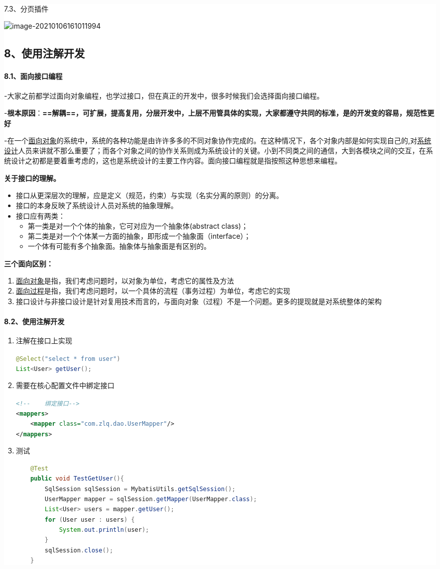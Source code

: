 7.3、分页插件

![image-20210106161011994](C:\Users\admin\AppData\Roaming\Typora\typora-user-images\image-20210106161011994.png)

## 8、使用注解开发

#### 8.1、面向接口编程

-大家之前都学过面向对象编程，也学过接口，但在真正的开发中，很多时候我们会选择面向接口编程。

-**根本原因**：**==解耦==，可扩展，提高复用，分层开发中，上层不用管具体的实现，大家都遵守共同的标准，是的开发变的容易，规范性更好**

-在一个[面向对象](https://baike.baidu.com/item/面向对象)的系统中，系统的各种功能是由许许多多的不同对象协作完成的。在这种情况下，各个对象内部是如何实现自己的,对[系统设计](https://baike.baidu.com/item/系统设计)人员来讲就不那么重要了；而各个对象之间的协作关系则成为系统设计的关键。小到不同类之间的通信，大到各模块之间的交互，在系统设计之初都是要着重考虑的，这也是系统设计的主要工作内容。面向接口编程就是指按照这种思想来编程。

**关于接口的理解。**

- 接口从更深层次的理解，应是定义（规范，约束）与实现（名实分离的原则）的分离。
- 接口的本身反映了系统设计人员对系统的抽象理解。
- 接口应有两类：
  - 第一类是对一个个体的抽象，它可对应为一个抽象体(abstract class)；
  - 第二类是对一个个体某一方面的抽象，即形成一个抽象面（interface）；
  - 一个体有可能有多个抽象面。抽象体与抽象面是有区别的。

**三个面向区别：**

1. [面向对象](https://baike.baidu.com/item/面向对象)是指，我们考虑问题时，以对象为单位，考虑它的属性及方法
2. [面向过程](https://baike.baidu.com/item/面向过程)是指，我们考虑问题时，以一个具体的流程（事务过程）为单位，考虑它的实现
3. 接口设计与非接口设计是针对复用技术而言的，与面向对象（过程）不是一个问题。更多的提现就是对系统整体的架构

#### 8.2、使用注解开发

1. 注解在接口上实现

   ```java
   @Select("select * from user")
   List<User> getUser();
   ```

2. 需要在核心配置文件中綁定接口

   ```xml
   <!--    绑定接口-->
   <mappers>
       <mapper class="com.zlq.dao.UserMapper"/>
   </mappers>
   ```

3. 测试

   ```java
       @Test
       public void TestGetUser(){
           SqlSession sqlSession = MybatisUtils.getSqlSession();
           UserMapper mapper = sqlSession.getMapper(UserMapper.class);
           List<User> users = mapper.getUser();
           for (User user : users) {
               System.out.println(user);
           }
           sqlSession.close();
       }
   ```
